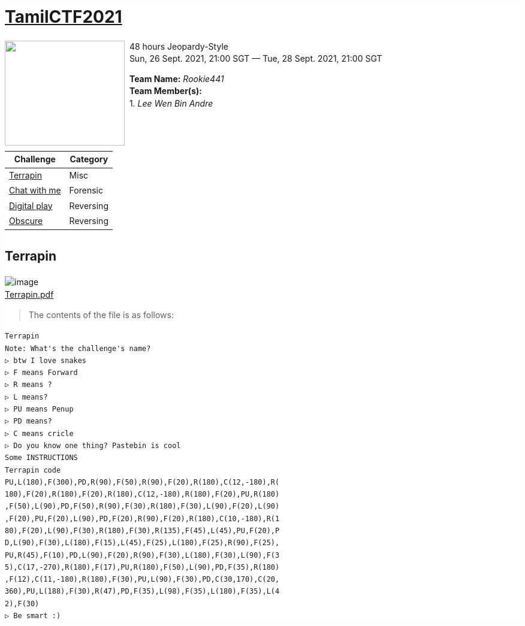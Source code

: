 # [TamilCTF2021](https://ctftime.org/event/1440)

<img align="left" width="200" height="175" src="https://user-images.githubusercontent.com/68913871/134906440-561c8c58-7cf2-4caa-aa7e-b01997b16146.png">

&nbsp; 48 hours Jeopardy-Style  
&nbsp; Sun, 26 Sept. 2021, 21:00 SGT — Tue, 28 Sept. 2021, 21:00 SGT

&nbsp; **Team Name:** *Rookie441*  
&nbsp; **Team Member(s):**  
&nbsp; 1. *Lee Wen Bin Andre*  

<br/><br>

| Challenge | Category |
| --- | --- |
| [Terrapin](#terrapin)	| Misc |
| [Chat with me](#chat-with-me)	| Forensic |
| [Digital play](#digital-play) | Reversing |
| [Obscure](#obscure) | Reversing |

## Terrapin

![image](https://user-images.githubusercontent.com/68913871/135071916-5fabd4f4-36b2-4b9f-ab4e-ca60754830d7.png)  
[Terrapin.pdf](https://github.com/Rookie441/CTF/files/7243169/Terrapin.pdf)

> The contents of the file is as follows:

```
Terrapin
Note: What's the challenge's name?
▷ btw I love snakes
▷ F means Forward
▷ R means ?
▷ L means?
▷ PU means Penup
▷ PD means?
▷ C means cricle
▷ Do you know one thing? Pastebin is cool
Some INSTRUCTIONS
Terrapin code
PU,L(180),F(300),PD,R(90),F(50),R(90),F(20),R(180),C(12,-180),R(
180),F(20),R(180),F(20),R(180),C(12,-180),R(180),F(20),PU,R(180)
,F(50),L(90),PD,F(50),R(90),F(30),R(180),F(30),L(90),F(20),L(90)
,F(20),PU,F(20),L(90),PD,F(20),R(90),F(20),R(180),C(10,-180),R(1
80),F(20),L(90),F(30),R(180),F(30),R(135),F(45),L(45),PU,F(20),P
D,L(90),F(30),L(180),F(15),L(45),F(25),L(180),F(25),R(90),F(25),
PU,R(45),F(10),PD,L(90),F(20),R(90),F(30),L(180),F(30),L(90),F(3
5),C(17,-270),R(180),F(17),PU,R(180),F(50),L(90),PD,F(35),R(180)
,F(12),C(11,-180),R(180),F(30),PU,L(90),F(30),PD,C(30,170),C(20,
360),PU,L(188),F(30),R(47),PD,F(35),L(98),F(35),L(180),F(35),L(4
2),F(30)
▷ Be smart :)
```

